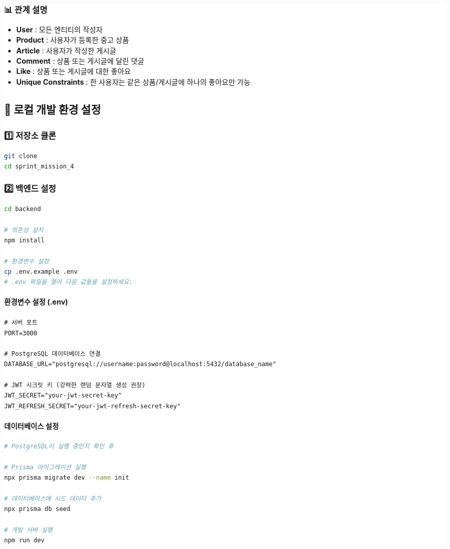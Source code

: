 ### 📊 관계 설명

- **User** : 모든 엔티티의 작성자
- **Product** : 사용자가 등록한 중고 상품
- **Article** : 사용자가 작성한 게시글
- **Comment** : 상품 또는 게시글에 달린 댓글
- **Like** : 상품 또는 게시글에 대한 좋아요
- **Unique Constraints** : 한 사용자는 같은 상품/게시글에 하나의 좋아요만 가능

## 🚀 로컬 개발 환경 설정

### 1️⃣ 저장소 클론

```bash
git clone
cd sprint_mission_4
```

### 2️⃣ 백엔드 설정

```bash
cd backend

# 의존성 설치
npm install

# 환경변수 설정
cp .env.example .env
# .env 파일을 열어 다음 값들을 설정하세요:
```

#### 환경변수 설정 (.env)

```env
# 서버 포트
PORT=3000

# PostgreSQL 데이터베이스 연결
DATABASE_URL="postgresql://username:password@localhost:5432/database_name"

# JWT 시크릿 키 (강력한 랜덤 문자열 생성 권장)
JWT_SECRET="your-jwt-secret-key"
JWT_REFRESH_SECRET="your-jwt-refresh-secret-key"
```

#### 데이터베이스 설정

```bash
# PostgreSQL이 실행 중인지 확인 후

# Prisma 마이그레이션 실행
npx prisma migrate dev --name init

# 데이터베이스에 시드 데이터 추가
npx prisma db seed

# 개발 서버 실행
npm run dev
```
